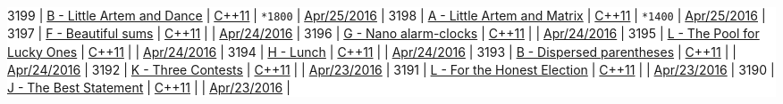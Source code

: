 3199 | [B - Little Artem and Dance](https://codeforces.com/contest/668/problem/B) | [C++11](./codeforces/668/B.cpp) | `*1800` | [Apr/25/2016](https://codeforces.com/contest/668/submission/17486466) | 
3198 | [A - Little Artem and Matrix](https://codeforces.com/contest/668/problem/A) | [C++11](./codeforces/668/A.cpp) | `*1400` | [Apr/25/2016](https://codeforces.com/contest/668/submission/17483051) | 
3197 | [F - Beautiful sums](https://codeforces.com/gym/100633) | [C++11](./codeforces/100633/F.cpp) |  | [Apr/24/2016](https://codeforces.com/gym/100633/submission/17481220) | 
3196 | [G - Nano alarm-clocks](https://codeforces.com/gym/100633) | [C++11](./codeforces/100633/G.cpp) |  | [Apr/24/2016](https://codeforces.com/gym/100633/submission/17480386) | 
3195 | [L - The Pool for Lucky Ones](https://codeforces.com/gym/100633) | [C++11](./codeforces/100633/L.cpp) |  | [Apr/24/2016](https://codeforces.com/gym/100633/submission/17478797) | 
3194 | [H - Lunch](https://codeforces.com/gym/100633) | [C++11](./codeforces/100633/H.cpp) |  | [Apr/24/2016](https://codeforces.com/gym/100633/submission/17478663) | 
3193 | [B - Dispersed parentheses](https://codeforces.com/gym/100633) | [C++11](./codeforces/100633/B.cpp) |  | [Apr/24/2016](https://codeforces.com/gym/100633/submission/17478104) | 
3192 | [K - Three Contests](https://codeforces.com/gym/100247) | [C++11](./codeforces/100247/K.cpp) |  | [Apr/23/2016](https://codeforces.com/gym/100247/submission/17468779) | 
3191 | [L - For the Honest Election](https://codeforces.com/gym/100247) | [C++11](./codeforces/100247/L.cpp) |  | [Apr/23/2016](https://codeforces.com/gym/100247/submission/17468502) | 
3190 | [J - The Best Statement](https://codeforces.com/gym/100247) | [C++11](./codeforces/100247/J.cpp) |  | [Apr/23/2016](https://codeforces.com/gym/100247/submission/17468313) | 
